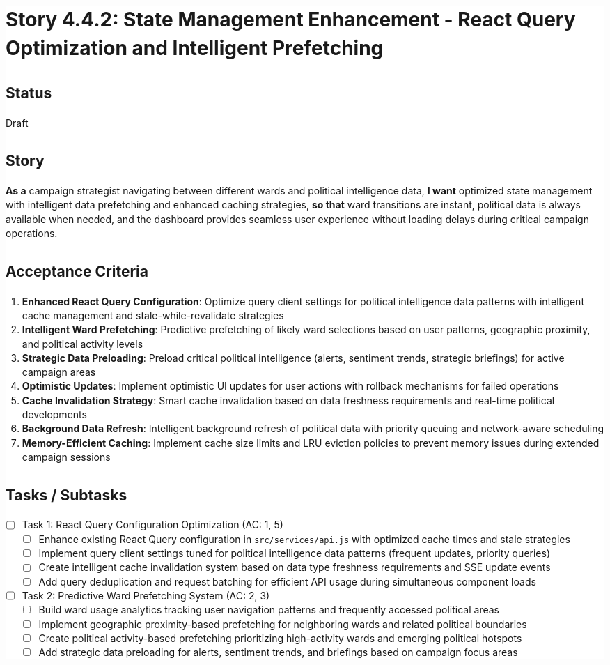 # Story 4.4.2: State Management Enhancement - React Query Optimization and Intelligent Prefetching

## Status
Draft

## Story
**As a** campaign strategist navigating between different wards and political intelligence data,
**I want** optimized state management with intelligent data prefetching and enhanced caching strategies,
**so that** ward transitions are instant, political data is always available when needed, and the dashboard provides seamless user experience without loading delays during critical campaign operations.

## Acceptance Criteria

1. **Enhanced React Query Configuration**: Optimize query client settings for political intelligence data patterns with intelligent cache management and stale-while-revalidate strategies
2. **Intelligent Ward Prefetching**: Predictive prefetching of likely ward selections based on user patterns, geographic proximity, and political activity levels
3. **Strategic Data Preloading**: Preload critical political intelligence (alerts, sentiment trends, strategic briefings) for active campaign areas
4. **Optimistic Updates**: Implement optimistic UI updates for user actions with rollback mechanisms for failed operations
5. **Cache Invalidation Strategy**: Smart cache invalidation based on data freshness requirements and real-time political developments
6. **Background Data Refresh**: Intelligent background refresh of political data with priority queuing and network-aware scheduling
7. **Memory-Efficient Caching**: Implement cache size limits and LRU eviction policies to prevent memory issues during extended campaign sessions

## Tasks / Subtasks

- [ ] Task 1: React Query Configuration Optimization (AC: 1, 5)
  - [ ] Enhance existing React Query configuration in `src/services/api.js` with optimized cache times and stale strategies
  - [ ] Implement query client settings tuned for political intelligence data patterns (frequent updates, priority queries)
  - [ ] Create intelligent cache invalidation system based on data type freshness requirements and SSE update events
  - [ ] Add query deduplication and request batching for efficient API usage during simultaneous component loads

- [ ] Task 2: Predictive Ward Prefetching System (AC: 2, 3)
  - [ ] Build ward usage analytics tracking user navigation patterns and frequently accessed political areas
  - [ ] Implement geographic proximity-based prefetching for neighboring wards and related political boundaries
  - [ ] Create political activity-based prefetching prioritizing high-activity wards and emerging political hotspots
  - [ ] Add strategic data preloading for alerts, sentiment trends, and briefings based on campaign focus areas
